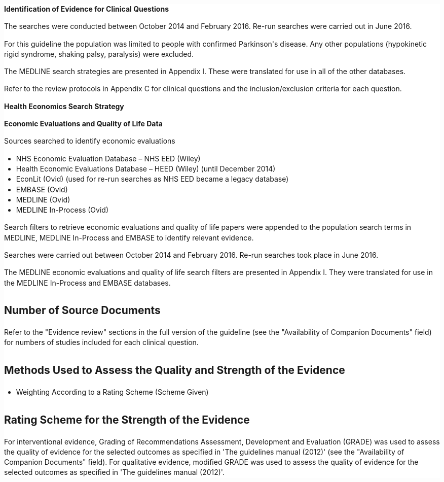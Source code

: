 

**Identification of Evidence for Clinical Questions**

The searches were conducted between October 2014 and February 2016. Re-run searches were carried out in June 2016. 

For this guideline the population was limited to people with confirmed Parkinson's disease. Any other populations (hypokinetic rigid syndrome, shaking palsy, paralysis) were excluded. 

The MEDLINE search strategies are presented in Appendix I. These were translated for use in all of the other databases.

Refer to the review protocols in Appendix C for clinical questions and the inclusion/exclusion criteria for each question.

**Health Economics Search Strategy**

**Economic Evaluations and Quality of Life Data**

Sources searched to identify economic evaluations 

  * NHS Economic Evaluation Database – NHS EED (Wiley) 
  * Health Economic Evaluations Database – HEED (Wiley) (until December 2014) 
  * EconLit (Ovid) (used for re-run searches as NHS EED became a legacy database) 
  * EMBASE (Ovid) 
  * MEDLINE (Ovid) 
  * MEDLINE In-Process (Ovid) 



Search filters to retrieve economic evaluations and quality of life papers were appended to the population search terms in MEDLINE, MEDLINE In-Process and EMBASE to identify relevant evidence. 

Searches were carried out between October 2014 and February 2016. Re-run searches took place in June 2016.

The MEDLINE economic evaluations and quality of life search filters are presented in Appendix I. They were translated for use in the MEDLINE In-Process and EMBASE databases.

## Number of Source Documents



Refer to the "Evidence review" sections in the full version of the guideline (see the "Availability of Companion Documents" field) for numbers of studies included for each clinical question.

## Methods Used to Assess the Quality and Strength of the Evidence

- Weighting According to a Rating Scheme (Scheme Given)

## Rating Scheme for the Strength of the Evidence

<div class="content_para"><p>For interventional evidence, Grading of Recommendations Assessment, Development and Evaluation (GRADE) was used to assess the quality of evidence for the selected outcomes as specified in 'The guidelines manual (2012)' (see the "Availability of Companion Documents" field). For qualitative evidence, modified GRADE was used to assess the quality of evidence for the selected outcomes as specified in 'The guidelines manual (2012)'.</p></div>
